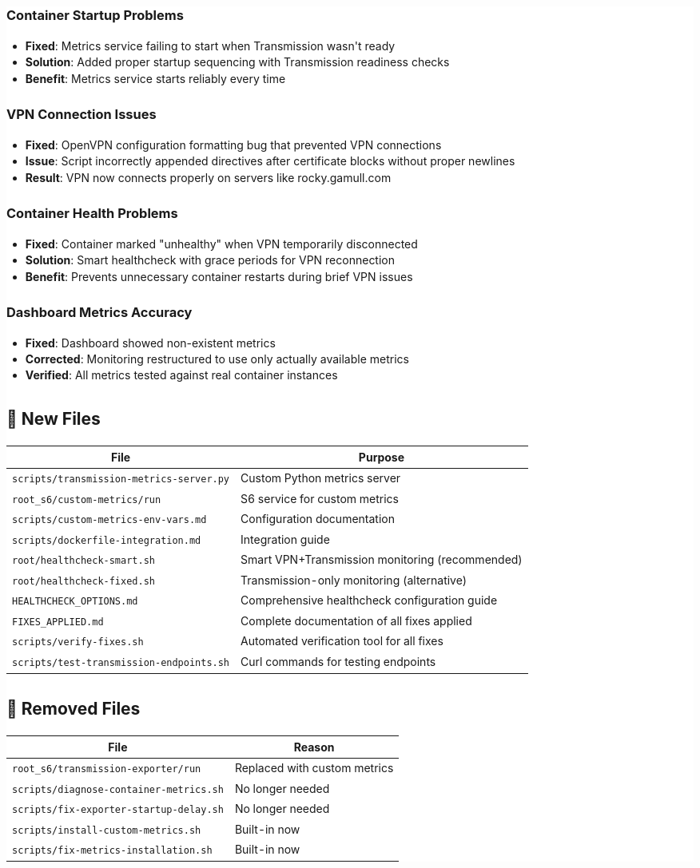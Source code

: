 ### **Container Startup Problems**
- **Fixed**: Metrics service failing to start when Transmission wasn't ready
- **Solution**: Added proper startup sequencing with Transmission readiness checks
- **Benefit**: Metrics service starts reliably every time

### **VPN Connection Issues**
- **Fixed**: OpenVPN configuration formatting bug that prevented VPN connections
- **Issue**: Script incorrectly appended directives after certificate blocks without proper newlines
- **Result**: VPN now connects properly on servers like rocky.gamull.com

### **Container Health Problems**
- **Fixed**: Container marked "unhealthy" when VPN temporarily disconnected
- **Solution**: Smart healthcheck with grace periods for VPN reconnection
- **Benefit**: Prevents unnecessary container restarts during brief VPN issues

### **Dashboard Metrics Accuracy**
- **Fixed**: Dashboard showed non-existent metrics
- **Corrected**: Monitoring restructured to use only actually available metrics
- **Verified**: All metrics tested against real container instances

## 📁 **New Files**

| File | Purpose |
|------|---------|
| `scripts/transmission-metrics-server.py` | Custom Python metrics server |
| `root_s6/custom-metrics/run` | S6 service for custom metrics |
| `scripts/custom-metrics-env-vars.md` | Configuration documentation |
| `scripts/dockerfile-integration.md` | Integration guide |
| `root/healthcheck-smart.sh` | Smart VPN+Transmission monitoring (recommended) |
| `root/healthcheck-fixed.sh` | Transmission-only monitoring (alternative) |
| `HEALTHCHECK_OPTIONS.md` | Comprehensive healthcheck configuration guide |
| `FIXES_APPLIED.md` | Complete documentation of all fixes applied |
| `scripts/verify-fixes.sh` | Automated verification tool for all fixes |
| `scripts/test-transmission-endpoints.sh` | Curl commands for testing endpoints |

## 📁 **Removed Files**

| File | Reason |
|------|--------|
| `root_s6/transmission-exporter/run` | Replaced with custom metrics |
| `scripts/diagnose-container-metrics.sh` | No longer needed |
| `scripts/fix-exporter-startup-delay.sh` | No longer needed |
| `scripts/install-custom-metrics.sh` | Built-in now |
| `scripts/fix-metrics-installation.sh` | Built-in now |
